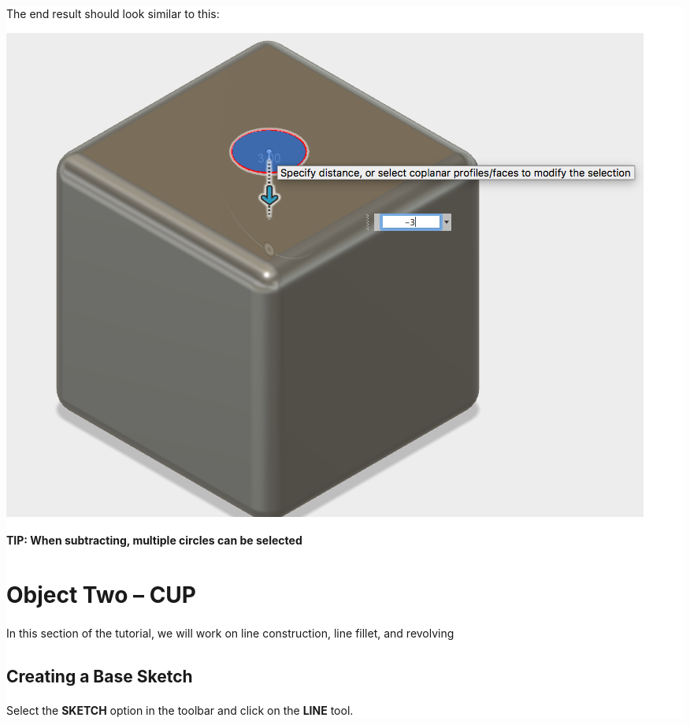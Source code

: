 The end result should look similar to this:

![cube_final](./img/14_cube_final.png)


**TIP: When subtracting, multiple circles can be selected**
 
# Object Two – CUP
In this section of the tutorial, we will work on line construction, line fillet, and revolving 
## Creating a Base Sketch
Select the **SKETCH** option in the toolbar and click on the **LINE** tool.